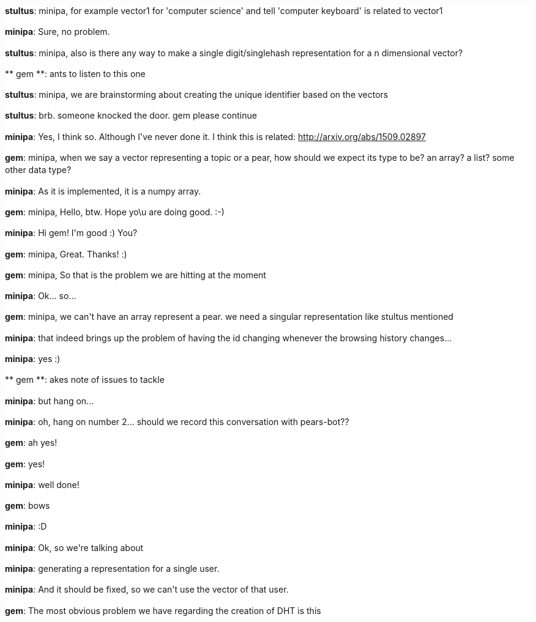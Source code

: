 **stultus**:  minipa, for example vector1 for 'computer science' and tell 'computer keyboard' is related to vector1

**minipa**:  Sure, no problem.

**stultus**:  minipa, also is there any way to make a single digit/singlehash representation for a n dimensional vector?

** gem **: ants to listen to this one

**stultus**:  minipa, we are brainstorming about creating the unique identifier based on the vectors

**stultus**:  brb. someone knocked the door. gem please continue

**minipa**:  Yes, I think so. Although I've never done it. I think this is related: http://arxiv.org/abs/1509.02897

**gem**:  minipa, when we say a vector representing a topic or a pear, how should we expect its type to be? an array? a list? some other data type?

**minipa**:  As it is implemented, it is a numpy array.

**gem**:  minipa, Hello, btw. Hope yo\u are doing good. :-)

**minipa**:  Hi gem! I'm good :) You?

**gem**:  minipa, Great. Thanks! :)

**gem**:  minipa, So that is the problem we are hitting at the moment

**minipa**:  Ok... so...

**gem**:  minipa, we can't have an array represent a pear. we need a singular representation like stultus mentioned

**minipa**:  that indeed brings up the problem of having the id changing whenever the browsing history changes...

**minipa**:  yes :)

** gem **: akes note of issues to tackle

**minipa**:  but hang on...

**minipa**:  oh, hang on number 2... should we record this conversation with pears-bot??

**gem**:  ah yes!

**gem**:  yes!

**minipa**:  well done!

**gem**:  bows

**minipa**:  :D

**minipa**:  Ok, so we're talking about

**minipa**:  generating a representation for a single user.

**minipa**:  And it should be fixed, so we can't use the vector of that user.

**gem**:  The most obvious problem we have regarding the creation of DHT is this
